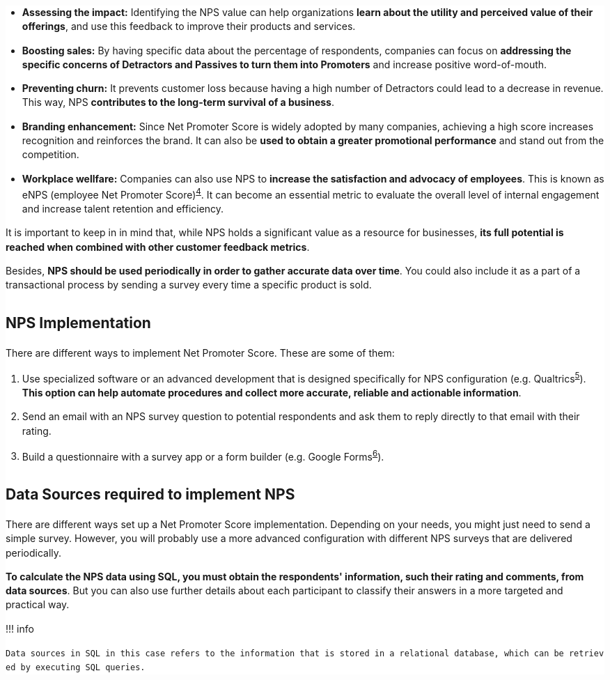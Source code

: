 - **Assessing the impact:** Identifying the NPS value can help organizations **learn about the utility and perceived value of their offerings**, and use this feedback to improve their products and services.

- **Boosting sales:** By having specific data about the percentage of respondents, companies can focus on **addressing the specific concerns of Detractors and Passives to turn them into Promoters** and increase positive word-of-mouth.
  
- **Preventing churn:** It prevents customer loss because having a high number of Detractors could lead to a decrease in revenue. This way, NPS **contributes to the long-term survival of a business**.

- **Branding enhancement:** Since Net Promoter Score is widely adopted by many companies, achieving a high score increases recognition and reinforces the brand. It can also be **used to obtain a greater promotional performance** and stand out from the competition.

- **Workplace wellfare:** Companies can also use NPS to **increase the satisfaction and advocacy of employees**. This is known as eNPS (employee Net Promoter Score)<sup id="fnref-4"><a href="#footnote-4">4</a></sup>. It can become an essential metric to evaluate the overall level of internal engagement and increase talent retention and efficiency.

It is important to keep in in mind that, while NPS holds a significant value as a resource for businesses, **its full potential is reached when combined with other customer feedback metrics**.

Besides, **NPS should be used periodically in order to gather accurate data over time**. You could also include it as a part of a transactional process by sending a survey every time a specific product is sold.


## NPS Implementation

There are different ways to implement Net Promoter Score. These are some of them:

1. Use specialized software or an advanced development that is designed specifically for NPS configuration (e.g. Qualtrics<sup id="fnref-5"><a href="#footnote-5">5</a></sup>). **This option can help automate procedures and collect more accurate, reliable and actionable information**.

2. Send an email with an NPS survey question to potential respondents and ask them to reply directly to that email with their rating.

3. Build a questionnaire with a survey app or a form builder (e.g. Google Forms<sup id="fnref-6"><a href="#footnote-6">6</a></sup>).


## Data Sources required to implement NPS

There are different ways set up a Net Promoter Score implementation. Depending on your needs, you might just need to send a simple survey. However, you will probably use a more advanced configuration with different NPS surveys that are delivered periodically.

**To calculate the NPS data using SQL, you must obtain the respondents' information, such their rating and comments, from data sources**. But you can also use further details about each participant to classify their answers in a more targeted and practical way.

!!! info

    Data sources in SQL in this case refers to the information that is stored in a relational database, which can be retrieved by executing SQL queries.
